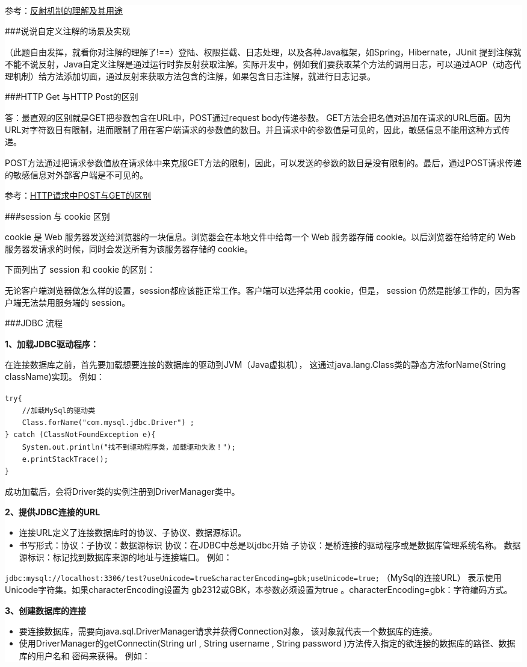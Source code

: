 参考：[反射机制的理解及其用途](https://uule.iteye.com/blog/1423512)

###说说自定义注解的场景及实现

（此题自由发挥，就看你对注解的理解了!==）登陆、权限拦截、日志处理，以及各种Java框架，如Spring，Hibernate，JUnit 提到注解就不能不说反射，Java自定义注解是通过运行时靠反射获取注解。实际开发中，例如我们要获取某个方法的调用日志，可以通过AOP（动态代理机制）给方法添加切面，通过反射来获取方法包含的注解，如果包含日志注解，就进行日志记录。

###HTTP Get 与HTTP Post的区别

答：最直观的区别就是GET把参数包含在URL中，POST通过request body传递参数。
GET方法会把名值对追加在请求的URL后面。因为URL对字符数目有限制，进而限制了用在客户端请求的参数值的数目。并且请求中的参数值是可见的，因此，敏感信息不能用这种方式传递。

POST方法通过把请求参数值放在请求体中来克服GET方法的限制，因此，可以发送的参数的数目是没有限制的。最后，通过POST请求传递的敏感信息对外部客户端是不可见的。

参考：[HTTP请求中POST与GET的区别](https://www.cnblogs.com/wangli-66/p/5453507.html)

###session 与 cookie 区别

cookie 是 Web 服务器发送给浏览器的一块信息。浏览器会在本地文件中给每一个 Web 服务器存储 cookie。以后浏览器在给特定的 Web 服务器发请求的时候，同时会发送所有为该服务器存储的 cookie。

下面列出了 session 和 cookie 的区别：

无论客户端浏览器做怎么样的设置，session都应该能正常工作。客户端可以选择禁用 cookie，但是， session 仍然是能够工作的，因为客户端无法禁用服务端的 session。

###JDBC 流程

**1、加载JDBC驱动程序：**

在连接数据库之前，首先要加载想要连接的数据库的驱动到JVM（Java虚拟机），
这通过java.lang.Class类的静态方法forName(String className)实现。
例如：

```
try{
	//加载MySql的驱动类
	Class.forName("com.mysql.jdbc.Driver") ;
} catch (ClassNotFoundException e){
	System.out.println("找不到驱动程序类，加载驱动失败！");
	e.printStackTrace();
}
```

成功加载后，会将Driver类的实例注册到DriverManager类中。

**2、提供JDBC连接的URL**

- 连接URL定义了连接数据库时的协议、子协议、数据源标识。
- 书写形式：协议：子协议：数据源标识
协议：在JDBC中总是以jdbc开始 子协议：是桥连接的驱动程序或是数据库管理系统名称。
数据源标识：标记找到数据库来源的地址与连接端口。
例如：

`jdbc:mysql://localhost:3306/test?useUnicode=true&characterEncoding=gbk;useUnicode=true;`
（MySql的连接URL）
表示使用Unicode字符集。如果characterEncoding设置为 gb2312或GBK，本参数必须设置为true 。characterEncoding=gbk：字符编码方式。

**3、创建数据库的连接**

- 要连接数据库，需要向java.sql.DriverManager请求并获得Connection对象， 该对象就代表一个数据库的连接。
- 使用DriverManager的getConnectin(String url , String username , String password )方法传入指定的欲连接的数据库的路径、数据库的用户名和 密码来获得。
例如： 
